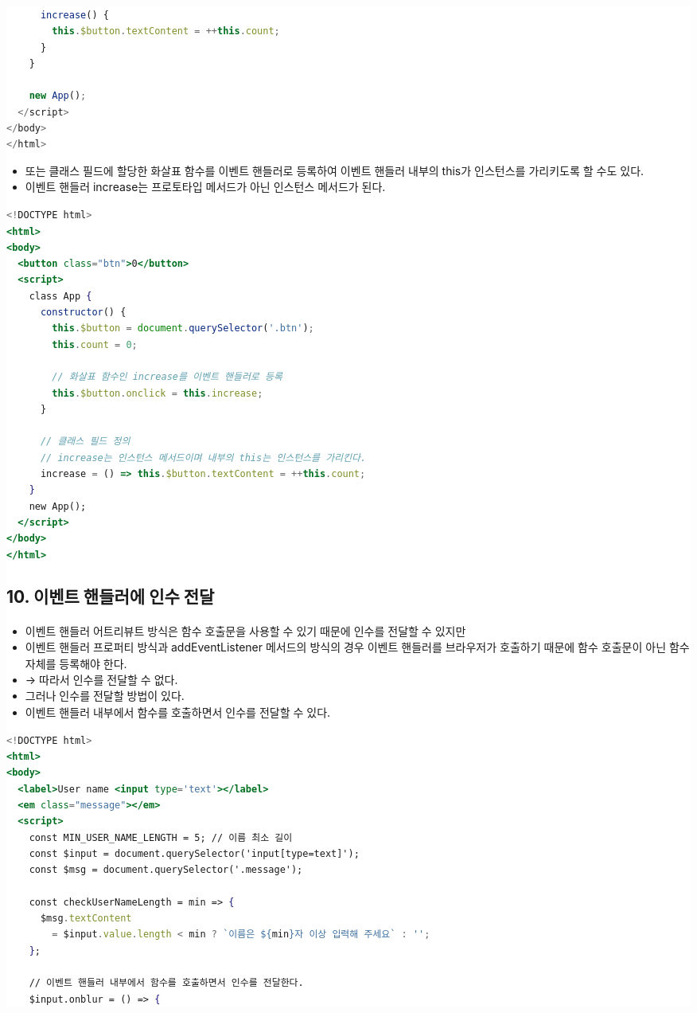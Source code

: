 ```jsx
      increase() {
        this.$button.textContent = ++this.count;
      }
    }

    new App();
  </script>
</body>
</html>
```

- 또는 클래스 필드에 할당한 화살표 함수를 이벤트 핸들러로 등록하여 이벤트 핸들러 내부의 this가 인스턴스를 가리키도록 할 수도 있다.
- 이벤트 핸들러 increase는 프로토타입 메서드가 아닌 인스턴스 메서드가 된다.

```jsx
<!DOCTYPE html>
<html>
<body>
  <button class="btn">0</button>
  <script>
    class App {
      constructor() {
        this.$button = document.querySelector('.btn');
        this.count = 0;

        // 화살표 함수인 increase를 이벤트 핸들러로 등록
        this.$button.onclick = this.increase;
      }

      // 클래스 필드 정의
      // increase는 인스턴스 메서드이며 내부의 this는 인스턴스를 가리킨다.
      increase = () => this.$button.textContent = ++this.count;
    }
    new App();
  </script>
</body>
</html>
```

## 10. 이벤트 핸들러에 인수 전달

- 이벤트 핸들러 어트리뷰트 방식은 함수 호출문을 사용할 수 있기 때문에 인수를 전달할 수 있지만
- 이벤트 핸들러 프로퍼티 방식과 addEventListener 메서드의 방식의 경우 이벤트 핸들러를 브라우저가 호출하기 때문에 함수 호출문이 아닌 함수 자체를 등록해야 한다.
- → 따라서 인수를 전달할 수 없다.
- 그러나 인수를 전달할 방법이 있다.
- 이벤트 핸들러 내부에서 함수를 호출하면서 인수를 전달할 수 있다.

```jsx
<!DOCTYPE html>
<html>
<body>
  <label>User name <input type='text'></label>
  <em class="message"></em>
  <script>
    const MIN_USER_NAME_LENGTH = 5; // 이름 최소 길이
    const $input = document.querySelector('input[type=text]');
    const $msg = document.querySelector('.message');

    const checkUserNameLength = min => {
      $msg.textContent
        = $input.value.length < min ? `이름은 ${min}자 이상 입력해 주세요` : '';
    };

    // 이벤트 핸들러 내부에서 함수를 호출하면서 인수를 전달한다.
    $input.onblur = () => {
```